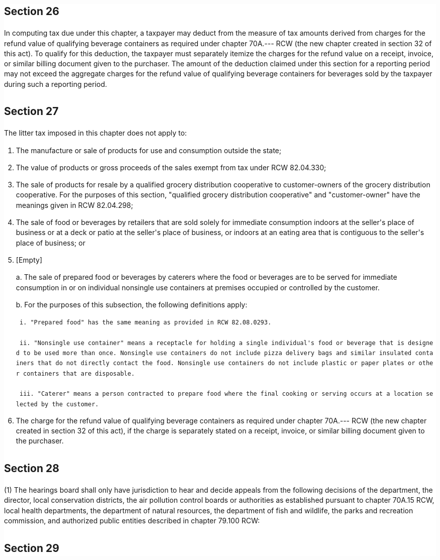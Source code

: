 ## Section 26
In computing tax due under this chapter, a taxpayer may deduct from the measure of tax amounts derived from charges for the refund value of qualifying beverage containers as required under chapter 70A.--- RCW (the new chapter created in section 32 of this act). To qualify for this deduction, the taxpayer must separately itemize the charges for the refund value on a receipt, invoice, or similar billing document given to the purchaser. The amount of the deduction claimed under this section for a reporting period may not exceed the aggregate charges for the refund value of qualifying beverage containers for beverages sold by the taxpayer during such a reporting period.

## Section 27
The litter tax imposed in this chapter does not apply to:

1. The manufacture or sale of products for use and consumption outside the state;

2. The value of products or gross proceeds of the sales exempt from tax under RCW 82.04.330;

3. The sale of products for resale by a qualified grocery distribution cooperative to customer-owners of the grocery distribution cooperative. For the purposes of this section, "qualified grocery distribution cooperative" and "customer-owner" have the meanings given in RCW 82.04.298;

4. The sale of food or beverages by retailers that are sold solely for immediate consumption indoors at the seller's place of business or at a deck or patio at the seller's place of business, or indoors at an eating area that is contiguous to the seller's place of business; or

5. [Empty]

    a. The sale of prepared food or beverages by caterers where the food or beverages are to be served for immediate consumption in or on individual nonsingle use containers at premises occupied or controlled by the customer.

    b. For the purposes of this subsection, the following definitions apply:

        i. "Prepared food" has the same meaning as provided in RCW 82.08.0293.

        ii. "Nonsingle use container" means a receptacle for holding a single individual's food or beverage that is designed to be used more than once. Nonsingle use containers do not include pizza delivery bags and similar insulated containers that do not directly contact the food. Nonsingle use containers do not include plastic or paper plates or other containers that are disposable.

        iii. "Caterer" means a person contracted to prepare food where the final cooking or serving occurs at a location selected by the customer.

6. The charge for the refund value of qualifying beverage containers as required under chapter 70A.--- RCW (the new chapter created in section 32 of this act), if the charge is separately stated on a receipt, invoice, or similar billing document given to the purchaser.

## Section 28
(1) The hearings board shall only have jurisdiction to hear and decide appeals from the following decisions of the department, the director, local conservation districts, the air pollution control boards or authorities as established pursuant to chapter 70A.15 RCW, local health departments, the department of natural resources, the department of fish and wildlife, the parks and recreation commission, and authorized public entities described in chapter 79.100 RCW:

## Section 29
